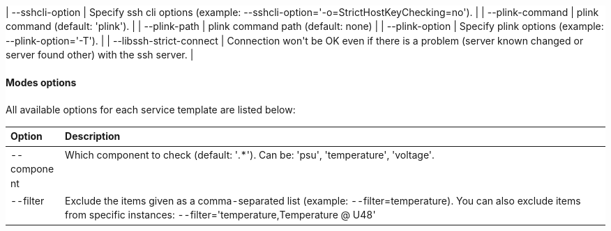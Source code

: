 | --sshcli-option                            | Specify ssh cli options (example: --sshcli-option='-o=StrictHostKeyChecking=no').                                                                                                                                                                                                                                                                                                                                                                                                                                                                                                                                                                                                                                                                                                                                                                                                                                                                        |
| --plink-command                            | plink command (default: 'plink').                                                                                                                                                                                                                                                                                                                                                                                                                                                                                                                                                                                                                                                                                                                                                                                                                                                                                                                        |
| --plink-path                               | plink command path (default: none)                                                                                                                                                                                                                                                                                                                                                                                                                                                                                                                                                                                                                                                                                                                                                                                                                                                                                                                       |
| --plink-option                             | Specify plink options (example: --plink-option='-T').                                                                                                                                                                                                                                                                                                                                                                                                                                                                                                                                                                                                                                                                                                                                                                                                                                                                                                    |
| --libssh-strict-connect                    | Connection won't be OK even if there is a problem (server known changed or server found other) with the ssh server.                                                                                                                                                                                                                                                                                                                                                                                                                                                                                                                                                                                                                                                                                                                                                                                                                                      |

#### Modes options

All available options for each service template are listed below:

<Tabs groupId="sync">
<TabItem value="Environment" label="Environment">

| Option               | Description                                                                                                                                                                                                         |
|:---------------------|:--------------------------------------------------------------------------------------------------------------------------------------------------------------------------------------------------------------------|
| --component          | Which component to check (default: '.*'). Can be: 'psu', 'temperature', 'voltage'.                                                                                                                                  |
| --filter             | Exclude the items given as a comma-separated list (example: --filter=temperature). You can also exclude items from specific instances: --filter='temperature,Temperature @ U48'                                     |